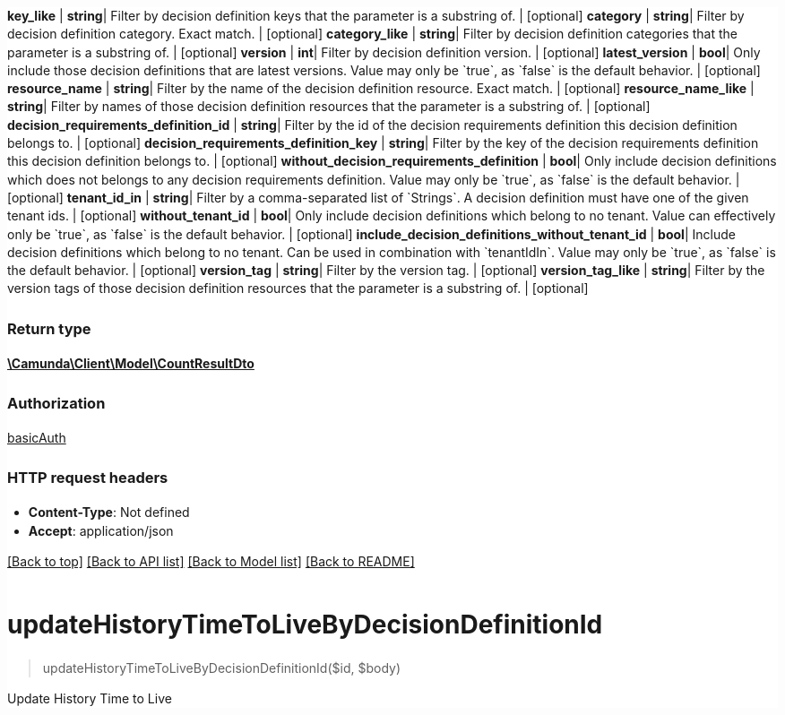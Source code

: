  **key_like** | **string**| Filter by decision definition keys that the parameter is a substring of. | [optional]
 **category** | **string**| Filter by decision definition category. Exact match. | [optional]
 **category_like** | **string**| Filter by decision definition categories that the parameter is a substring of. | [optional]
 **version** | **int**| Filter by decision definition version. | [optional]
 **latest_version** | **bool**| Only include those decision definitions that are latest versions. Value may only be &#x60;true&#x60;, as &#x60;false&#x60; is the default behavior. | [optional]
 **resource_name** | **string**| Filter by the name of the decision definition resource. Exact match. | [optional]
 **resource_name_like** | **string**| Filter by names of those decision definition resources that the parameter is a substring of. | [optional]
 **decision_requirements_definition_id** | **string**| Filter by the id of the decision requirements definition this decision definition belongs to. | [optional]
 **decision_requirements_definition_key** | **string**| Filter by the key of the decision requirements definition this decision definition belongs to. | [optional]
 **without_decision_requirements_definition** | **bool**| Only include decision definitions which does not belongs to any decision requirements definition. Value may only be &#x60;true&#x60;, as &#x60;false&#x60; is the default behavior. | [optional]
 **tenant_id_in** | **string**| Filter by a comma-separated list of &#x60;Strings&#x60;. A decision definition must have one of the given tenant ids. | [optional]
 **without_tenant_id** | **bool**| Only include decision definitions which belong to no tenant. Value can effectively only be &#x60;true&#x60;, as &#x60;false&#x60; is the default behavior. | [optional]
 **include_decision_definitions_without_tenant_id** | **bool**| Include decision definitions which belong to no tenant. Can be used in combination with &#x60;tenantIdIn&#x60;. Value may only be &#x60;true&#x60;, as &#x60;false&#x60; is the default behavior. | [optional]
 **version_tag** | **string**| Filter by the version tag. | [optional]
 **version_tag_like** | **string**| Filter by the version tags of those decision definition resources that the parameter is a substring of. | [optional]

### Return type

[**\Camunda\Client\Model\CountResultDto**](../Model/CountResultDto.md)

### Authorization

[basicAuth](../../README.md#basicAuth)

### HTTP request headers

 - **Content-Type**: Not defined
 - **Accept**: application/json

[[Back to top]](#) [[Back to API list]](../../README.md#documentation-for-api-endpoints) [[Back to Model list]](../../README.md#documentation-for-models) [[Back to README]](../../README.md)

# **updateHistoryTimeToLiveByDecisionDefinitionId**
> updateHistoryTimeToLiveByDecisionDefinitionId($id, $body)

Update History Time to Live

